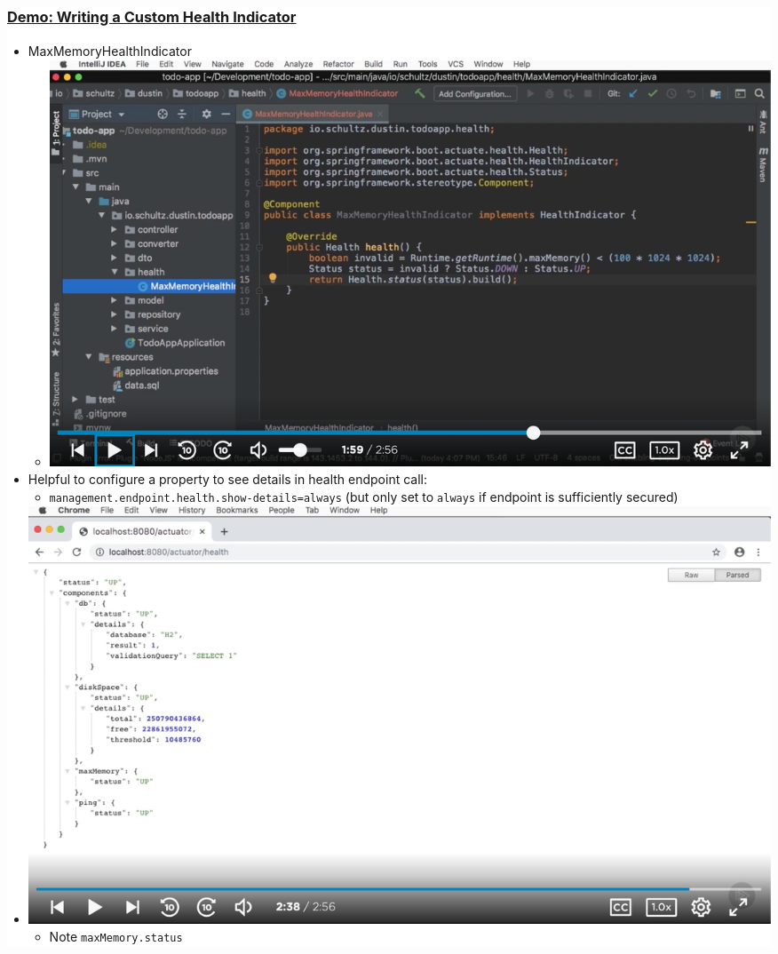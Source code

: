 ### [Demo: Writing a Custom Health Indicator](https://app.pluralsight.com/course-player?clipId=73f01ae1-7d80-4192-8573-1cbccae7fd07)

- MaxMemoryHealthIndicator
  - ![](2020-08-18-16-21-14.png)
- Helpful to configure a property to see details in health endpoint call:
  - `management.endpoint.health.show-details=always` (but only set to `always` if endpoint is sufficiently secured)
- ![](2020-08-18-16-22-23.png)
  - Note `maxMemory.status`
